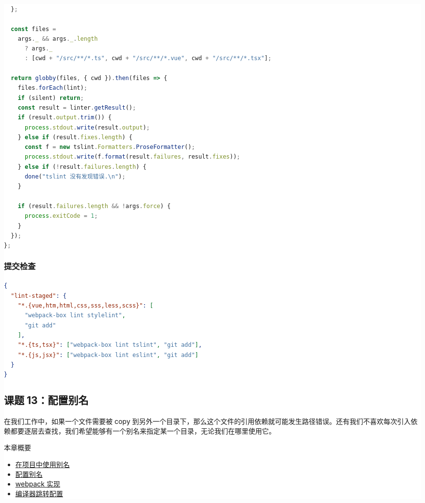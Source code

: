 ```js
  };

  const files =
    args._ && args._.length
      ? args._
      : [cwd + "/src/**/*.ts", cwd + "/src/**/*.vue", cwd + "/src/**/*.tsx"];

  return globby(files, { cwd }).then(files => {
    files.forEach(lint);
    if (silent) return;
    const result = linter.getResult();
    if (result.output.trim()) {
      process.stdout.write(result.output);
    } else if (result.fixes.length) {
      const f = new tslint.Formatters.ProseFormatter();
      process.stdout.write(f.format(result.failures, result.fixes));
    } else if (!result.failures.length) {
      done("tslint 没有发现错误.\n");
    }

    if (result.failures.length && !args.force) {
      process.exitCode = 1;
    }
  });
};
```

### <a name="12_4">提交检查</a>

```json
{
  "lint-staged": {
    "*.{vue,htm,html,css,sss,less,scss}": [
      "webpack-box lint stylelint",
      "git add"
    ],
    "*.{ts,tsx}": ["webpack-box lint tslint", "git add"],
    "*.{js,jsx}": ["webpack-box lint eslint", "git add"]
  }
}
```

## <a name="home2_5">课题 13：配置别名</a>

在我们工作中，如果一个文件需要被 copy 到另外一个目录下，那么这个文件的引用依赖就可能发生路径错误。还有我们不喜欢每次引入依赖都要逐层去查找，我们希望能够有一个别名来指定某一个目录，无论我们在哪里使用它。

本章概要

- <a href="#13_1">在项目中使用别名</a>
- <a href="#13_2">配置别名</a>
- <a href="#13_3">webpack 实现</a>
- <a href="#13_4">编译器跳转配置</a>
